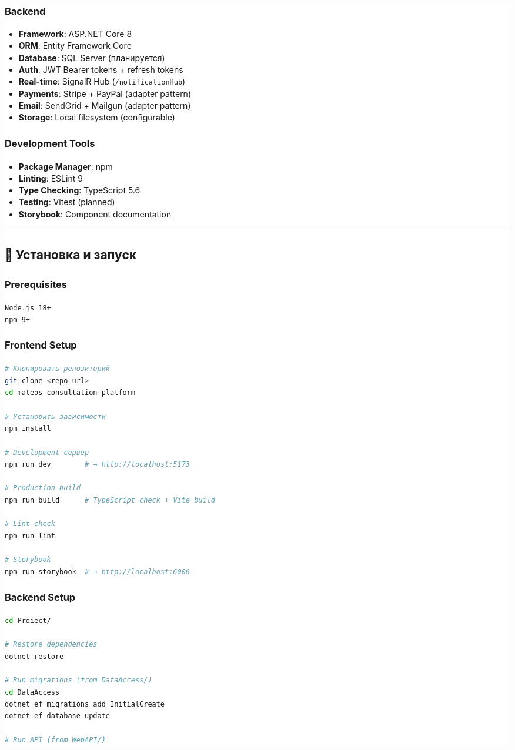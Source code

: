 ### Backend
- **Framework**: ASP.NET Core 8
- **ORM**: Entity Framework Core
- **Database**: SQL Server (планируется)
- **Auth**: JWT Bearer tokens + refresh tokens
- **Real-time**: SignalR Hub (`/notificationHub`)
- **Payments**: Stripe + PayPal (adapter pattern)
- **Email**: SendGrid + Mailgun (adapter pattern)
- **Storage**: Local filesystem (configurable)

### Development Tools
- **Package Manager**: npm
- **Linting**: ESLint 9
- **Type Checking**: TypeScript 5.6
- **Testing**: Vitest (planned)
- **Storybook**: Component documentation

---

## 🚀 Установка и запуск

### Prerequisites
```bash
Node.js 18+
npm 9+
```

### Frontend Setup
```bash
# Клонировать репозиторий
git clone <repo-url>
cd mateos-consultation-platform

# Установить зависимости
npm install

# Development сервер
npm run dev        # → http://localhost:5173

# Production build
npm run build      # TypeScript check + Vite build

# Lint check
npm run lint

# Storybook
npm run storybook  # → http://localhost:6006
```

### Backend Setup
```bash
cd Proiect/

# Restore dependencies
dotnet restore

# Run migrations (from DataAccess/)
cd DataAccess
dotnet ef migrations add InitialCreate
dotnet ef database update

# Run API (from WebAPI/)
```